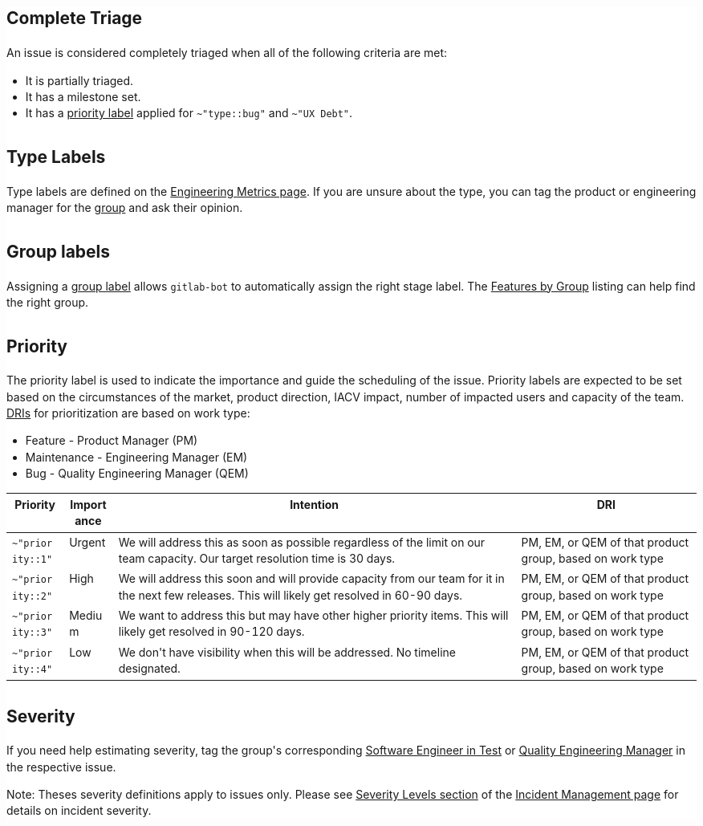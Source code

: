 ## Complete Triage

An issue is considered completely triaged when all of the following criteria are met:

- It is partially triaged.
- It has a milestone set.
- It has a [priority label](https://docs.gitlab.com/ee/development/labels/index.html#priority-labels) applied for `~"type::bug"` and `~"UX Debt"`.

## Type Labels

Type labels are defined on the [Engineering Metrics page](/handbook/engineering/metrics/#work-type-classification).
If you are unsure about the type, you can tag the product or engineering manager for the [group](#group-labels) and ask their opinion.

## Group labels

Assigning a [group label](https://docs.gitlab.com/ee/development/labels/index.html#group-labels) allows `gitlab-bot` to automatically assign the right stage label.
The [Features by Group](/handbook/product/categories/features) listing can help find the right group.

## Priority

The priority label is used to indicate the importance and guide the scheduling of the issue. Priority labels are expected to be set based on the circumstances of the market, product direction, IACV impact, number of impacted users and capacity of the team. [DRIs](/handbook/people-group/directly-responsible-individuals/) for prioritization are based on work type:

* Feature - Product Manager (PM)
* Maintenance - Engineering Manager (EM)
* Bug - Quality Engineering Manager (QEM)

| Priority | Importance | Intention | DRI |
| -------- | ---------- | --------- | --- |
| `~"priority::1"` | Urgent | We will address this as soon as possible regardless of the limit on our team capacity. Our target resolution time is 30 days.                 | PM, EM, or QEM of that product group, based on work type |
| `~"priority::2"` | High   | We will address this soon and will provide capacity from our team for it in the next few releases. This will likely get resolved in 60-90 days. | PM, EM, or QEM of that product group, based on work type |
| `~"priority::3"` | Medium | We want to address this but may have other higher priority items. This will likely get resolved in 90-120 days.                               | PM, EM, or QEM of that product group, based on work type |
| `~"priority::4"` | Low    | We don't have visibility when this will be addressed. No timeline designated.                                          | PM, EM, or QEM of that product group, based on work type |

## Severity

If you need help estimating severity, tag the group's corresponding [Software Engineer in Test](/handbook/engineering/quality/#individual-contributors) or [Quality Engineering Manager](/handbook/engineering/quality/#management-team) in the respective issue.

Note: Theses severity definitions apply to issues only. Please see [Severity Levels section](/handbook/engineering/infrastructure/incident-management/#severities) of the [Incident Management page](/handbook/engineering/infrastructure/incident-management/) for details on incident severity.
